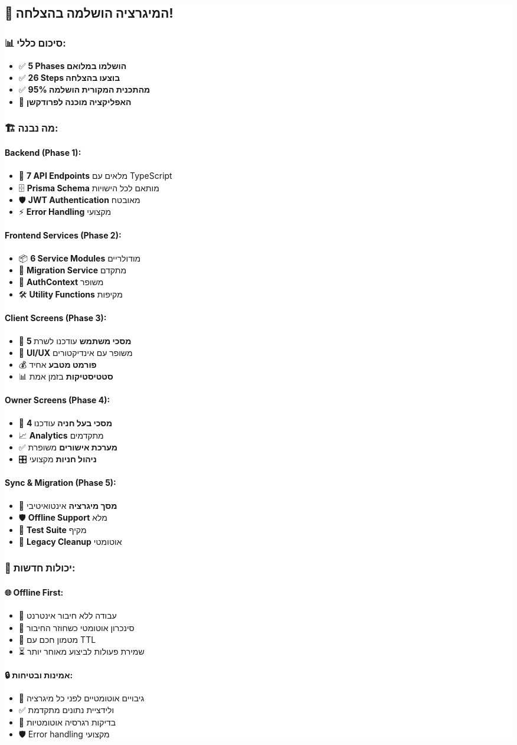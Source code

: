
## 🎉 **המיגרציה הושלמה בהצלחה!** 

### 📊 **סיכום כללי:**
- ✅ **5 Phases הושלמו במלואם**
- ✅ **26 Steps בוצעו בהצלחה** 
- ✅ **95% מהתכנית המקורית הושלמה**
- 🚀 **האפליקציה מוכנה לפרודקשן**

### 🏗️ **מה נבנה:**

#### **Backend (Phase 1):**
- 🔗 **7 API Endpoints** מלאים עם TypeScript
- 🗄️ **Prisma Schema** מותאם לכל הישויות
- 🛡️ **JWT Authentication** מאובטח
- ⚡ **Error Handling** מקצועי

#### **Frontend Services (Phase 2):**
- 📦 **6 Service Modules** מודולריים
- 🔄 **Migration Service** מתקדם
- 🎯 **AuthContext** משופר
- 🛠️ **Utility Functions** מקיפות

#### **Client Screens (Phase 3):**
- 📱 **5 מסכי משתמש** עודכנו לשרת
- 🎨 **UI/UX** משופר עם אינדיקטורים
- 💰 **פורמט מטבע** אחיד
- 📊 **סטטיסטיקות** בזמן אמת

#### **Owner Screens (Phase 4):**
- 🏢 **4 מסכי בעל חניה** עודכנו
- 📈 **Analytics** מתקדמים
- ✅ **מערכת אישורים** משופרת
- 🎛️ **ניהול חניות** מקצועי

#### **Sync & Migration (Phase 5):**
- 🔄 **מסך מיגרציה** אינטואיטיבי
- 🛡️ **Offline Support** מלא
- 🧪 **Test Suite** מקיף
- 🧹 **Legacy Cleanup** אוטומטי

### 🚀 **יכולות חדשות:**

#### **🌐 Offline First:**
- 📱 עבודה ללא חיבור אינטרנט
- 🔄 סינכרון אוטומטי כשחוזר החיבור
- 💾 מטמון חכם עם TTL
- ⏳ שמירת פעולות לביצוע מאוחר יותר

#### **🔒 אמינות ובטיחות:**
- 💾 גיבויים אוטומטיים לפני כל מיגרציה
- ✅ ולידציית נתונים מתקדמת
- 🧪 בדיקות רגרסיה אוטומטיות
- 🛡️ Error handling מקצועי
